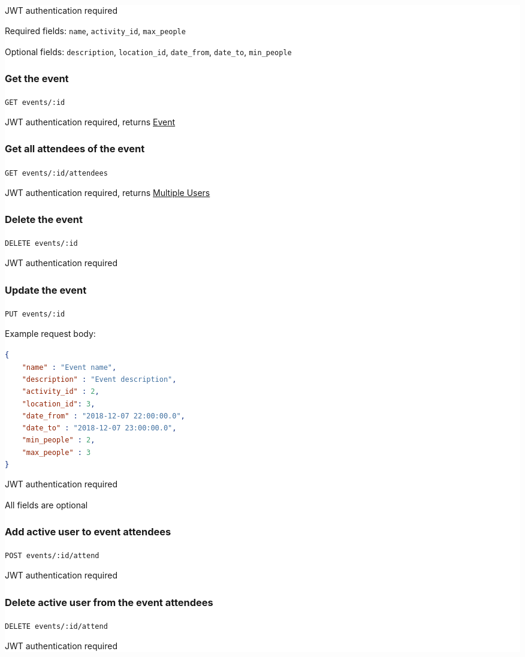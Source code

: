 JWT authentication required

Required fields: `name`, `activity_id`, `max_people`

Optional fields: `description`, `location_id`, `date_from`, `date_to`, `min_people`

### Get the event

`GET events/:id`

JWT authentication required, returns [Event](#event)

### Get all attendees of the event

`GET events/:id/attendees`

JWT authentication required, returns [Multiple Users](#multiple-users)

### Delete the event

`DELETE events/:id`

JWT authentication required

### Update the event

`PUT events/:id`

Example request body:

```JSON
{
    "name" : "Event name",
    "description" : "Event description",
    "activity_id" : 2,
    "location_id": 3,
    "date_from" : "2018-12-07 22:00:00.0",
    "date_to" : "2018-12-07 23:00:00.0",
    "min_people" : 2,
    "max_people" : 3
}
```

JWT authentication required

All fields are optional

### Add active user to event attendees

`POST events/:id/attend`

JWT authentication required

### Delete active user from the event attendees

`DELETE events/:id/attend`

JWT authentication required
